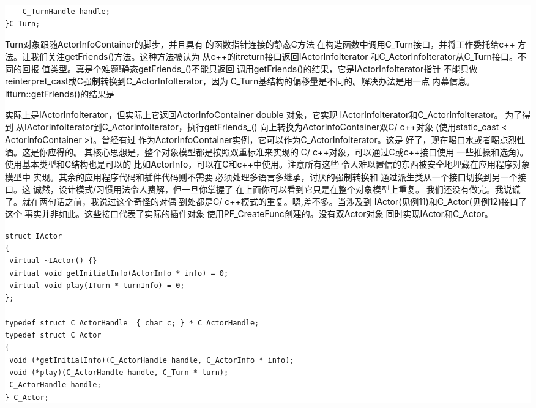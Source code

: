 ```
    C_TurnHandle handle;
}C_Turn;
```

Turn对象跟随ActorInfoContainer的脚步，并且具有
的函数指针连接的静态C方法
在构造函数中调用C_Turn接口，并将工作委托给c++
方法。让我们关注getFriends()方法。这种方法被认为
从c++的itreturn接口返回IActorInfoIterator
和C_ActorInfoIterator从C_Turn接口。不同的回报
值类型。真是个难题!静态getFriends_()不能只返回
调用getFriends()的结果，它是IActorInfoIterator指针
不能只做reinterpret_cast或C强制转换到C_ActorInfoIterator，因为
C_Turn基结构的偏移量是不同的。解决办法是用一点
内幕信息。itturn::getFriends()的结果是

实际上是IActorInfoIterator，但实际上它返回ActorInfoContainer double
对象，它实现
IActorInfoIterator和C_ActorInfoIterator。
为了得到
从IActorInfoIterator到C_ActorInfoIterator，执行getFriends_()
向上转换为ActorInfoContainer双C/ c++对象
(使用static_cast < ActorInfoContainer >)。曾经有过
作为ActorInfoContainer实例，它可以作为C_ActorInfoIterator。这是
好了，现在喝口水或者喝点烈性酒。这是你应得的。
其核心思想是，整个对象模型都是按照双重标准来实现的
C/ c++对象，可以通过C或c++接口使用
一些推搡和选角)。使用基本类型和C结构也是可以的
比如ActorInfo，可以在C和c++中使用。注意所有这些
令人难以置信的东西被安全地埋藏在应用程序对象模型中
实现。其余的应用程序代码和插件代码则不需要
必须处理多语言多继承，讨厌的强制转换和
通过派生类从一个接口切换到另一个接口。这
诚然，设计模式/习惯用法令人费解，但一旦你掌握了
在上面你可以看到它只是在整个对象模型上重复。
我们还没有做完。我说谎了。就在两句话之前，我说过这个奇怪的对偶
到处都是C/ c++模式的重复。嗯,差不多。当涉及到
IActor(见例11)和C_Actor(见例12)接口了这个
事实并非如此。这些接口代表了实际的插件对象
使用PF_CreateFunc创建的。没有双Actor对象
同时实现IActor和C_Actor。

```
struct IActor
{
 virtual ~IActor() {}
 virtual void getInitialInfo(ActorInfo * info) = 0;
 virtual void play(ITurn * turnInfo) = 0;
};

typedef struct C_ActorHandle_ { char c; } * C_ActorHandle; 
typedef struct C_Actor_
{
 void (*getInitialInfo)(C_ActorHandle handle, C_ActorInfo * info);
 void (*play)(C_ActorHandle handle, C_Turn * turn); 
 C_ActorHandle handle;
} C_Actor;
```
